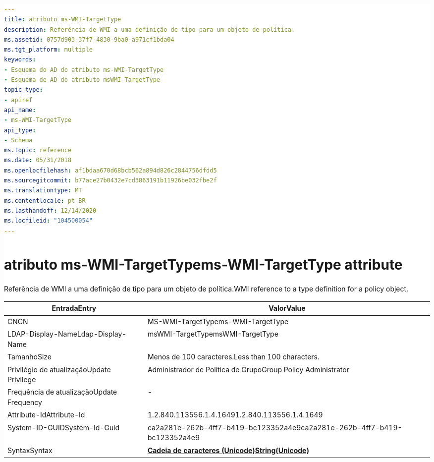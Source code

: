```yaml
---
title: atributo ms-WMI-TargetType
description: Referência de WMI a uma definição de tipo para um objeto de política.
ms.assetid: 0757d903-37f7-4830-9ba0-a971cf1bda04
ms.tgt_platform: multiple
keywords:
- Esquema do AD do atributo ms-WMI-TargetType
- Esquema de AD do atributo msWMI-TargetType
topic_type:
- apiref
api_name:
- ms-WMI-TargetType
api_type:
- Schema
ms.topic: reference
ms.date: 05/31/2018
ms.openlocfilehash: af1bdaa670d68bcb562a894d826c2844756dfdd5
ms.sourcegitcommit: b77ace27b0432e7cd3863191b11926be032fbe2f
ms.translationtype: MT
ms.contentlocale: pt-BR
ms.lasthandoff: 12/14/2020
ms.locfileid: "104500054"
---
```

# <a name="ms-wmi-targettype-attribute"></a><span data-ttu-id="30bb9-105">atributo ms-WMI-TargetType</span><span class="sxs-lookup"><span data-stu-id="30bb9-105">ms-WMI-TargetType attribute</span></span>

<span data-ttu-id="30bb9-106">Referência de WMI a uma definição de tipo para um objeto de política.</span><span class="sxs-lookup"><span data-stu-id="30bb9-106">WMI reference to a type definition for a policy object.</span></span>



| <span data-ttu-id="30bb9-107">Entrada</span><span class="sxs-lookup"><span data-stu-id="30bb9-107">Entry</span></span> | <span data-ttu-id="30bb9-108">Valor</span><span class="sxs-lookup"><span data-stu-id="30bb9-108">Value</span></span> |
|-------------------|---------------------------------------------|
| <span data-ttu-id="30bb9-109">CN</span><span class="sxs-lookup"><span data-stu-id="30bb9-109">CN</span></span>                | <span data-ttu-id="30bb9-110">MS-WMI-TargetType</span><span class="sxs-lookup"><span data-stu-id="30bb9-110">ms-WMI-TargetType</span></span>                           |
| <span data-ttu-id="30bb9-111">LDAP-Display-Name</span><span class="sxs-lookup"><span data-stu-id="30bb9-111">Ldap-Display-Name</span></span> | <span data-ttu-id="30bb9-112">msWMI-TargetType</span><span class="sxs-lookup"><span data-stu-id="30bb9-112">msWMI-TargetType</span></span>                            |
| <span data-ttu-id="30bb9-113">Tamanho</span><span class="sxs-lookup"><span data-stu-id="30bb9-113">Size</span></span>              | <span data-ttu-id="30bb9-114">Menos de 100 caracteres.</span><span class="sxs-lookup"><span data-stu-id="30bb9-114">Less than 100 characters.</span></span>                   |
| <span data-ttu-id="30bb9-115">Privilégio de atualização</span><span class="sxs-lookup"><span data-stu-id="30bb9-115">Update Privilege</span></span>  | <span data-ttu-id="30bb9-116">Administrador de Política de Grupo</span><span class="sxs-lookup"><span data-stu-id="30bb9-116">Group Policy Administrator</span></span>                  |
| <span data-ttu-id="30bb9-117">Frequência de atualização</span><span class="sxs-lookup"><span data-stu-id="30bb9-117">Update Frequency</span></span>  | \-                                          |
| <span data-ttu-id="30bb9-118">Attribute-Id</span><span class="sxs-lookup"><span data-stu-id="30bb9-118">Attribute-Id</span></span>      | <span data-ttu-id="30bb9-119">1.2.840.113556.1.4.1649</span><span class="sxs-lookup"><span data-stu-id="30bb9-119">1.2.840.113556.1.4.1649</span></span>                     |
| <span data-ttu-id="30bb9-120">System-ID-GUID</span><span class="sxs-lookup"><span data-stu-id="30bb9-120">System-Id-Guid</span></span>    | <span data-ttu-id="30bb9-121">ca2a281e-262b-4ff7-b419-bc123352a4e9</span><span class="sxs-lookup"><span data-stu-id="30bb9-121">ca2a281e-262b-4ff7-b419-bc123352a4e9</span></span>        |
| <span data-ttu-id="30bb9-122">Syntax</span><span class="sxs-lookup"><span data-stu-id="30bb9-122">Syntax</span></span>            | [<span data-ttu-id="30bb9-123">**Cadeia de caracteres (Unicode)**</span><span class="sxs-lookup"><span data-stu-id="30bb9-123">**String(Unicode)**</span></span>](s-string-unicode.md) |
